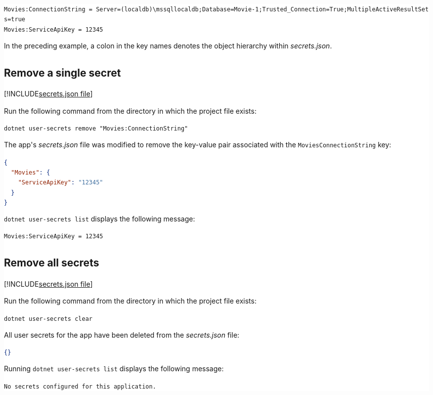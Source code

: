 ```console
Movies:ConnectionString = Server=(localdb)\mssqllocaldb;Database=Movie-1;Trusted_Connection=True;MultipleActiveResultSets=true
Movies:ServiceApiKey = 12345
```

In the preceding example, a colon in the key names denotes the object hierarchy within *secrets.json*.

## Remove a single secret

[!INCLUDE[secrets.json file](~/includes/app-secrets/secrets-json-file-and-text.md)]

Run the following command from the directory in which the project file exists:

```dotnetcli
dotnet user-secrets remove "Movies:ConnectionString"
```

The app's *secrets.json* file was modified to remove the key-value pair associated with the `MoviesConnectionString` key:

```json
{
  "Movies": {
    "ServiceApiKey": "12345"
  }
}
```

`dotnet user-secrets list` displays the following message:

```console
Movies:ServiceApiKey = 12345
```

## Remove all secrets

[!INCLUDE[secrets.json file](~/includes/app-secrets/secrets-json-file-and-text.md)]

Run the following command from the directory in which the project file exists:

```dotnetcli
dotnet user-secrets clear
```

All user secrets for the app have been deleted from the *secrets.json* file:

```json
{}
```

Running `dotnet user-secrets list` displays the following message:

```console
No secrets configured for this application.
```

<a name="muswvs"></a>
